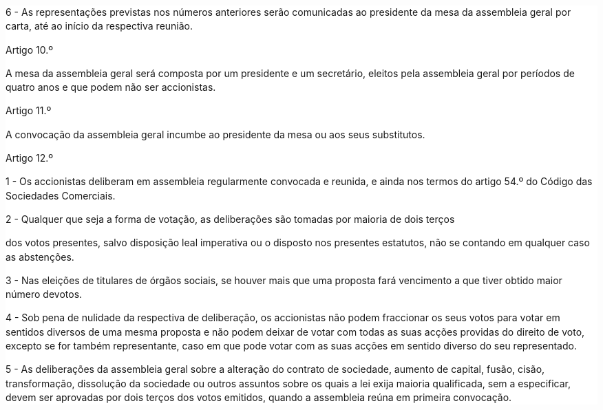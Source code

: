 
6 - As representações previstas nos números anteriores
serão comunicadas ao presidente da mesa da assembleia geral por carta, até ao início da respectiva
reunião.


Artigo 10.º


A mesa da assembleia geral será composta por um
presidente e um secretário, eleitos pela assembleia geral por
períodos de quatro anos e que podem não ser accionistas.


Artigo 11.º


A convocação da assembleia geral incumbe ao presidente
da mesa ou aos seus substitutos.


Artigo 12.º


1 - Os accionistas deliberam em assembleia regularmente
convocada e reunida, e ainda nos termos do artigo 54.º
do Código das Sociedades Comerciais.


2 - Qualquer que seja a forma de votação, as
deliberações são tomadas por maioria de dois terços



dos votos presentes, salvo disposição leal imperativa
ou o disposto nos presentes estatutos, não se
contando em qualquer caso as abstenções.


3 - Nas eleições de titulares de órgãos sociais, se houver
mais que uma proposta fará vencimento a que tiver
obtido maior número devotos.


4 - Sob pena de nulidade da respectiva de deliberação,
os accionistas não podem fraccionar os seus votos
para votar em sentidos diversos de uma mesma
proposta e não podem deixar de votar com todas as
suas acções providas do direito de voto, excepto se
for também representante, caso em que pode votar
com as suas acções em sentido diverso do seu
representado.


5 - As deliberações da assembleia geral sobre a
alteração do contrato de sociedade, aumento de
capital, fusão, cisão, transformação, dissolução da
sociedade ou outros assuntos sobre os quais a lei
exija maioria qualificada, sem a especificar, devem
ser aprovadas por dois terços dos votos emitidos,
quando a assembleia reúna em primeira convocação.
